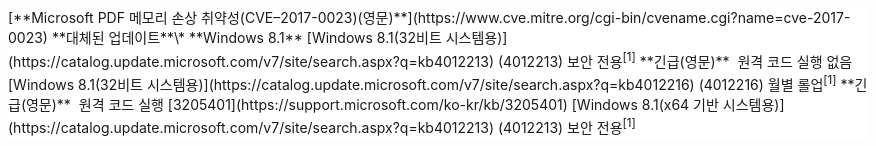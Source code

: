 </td>
<td style="border:1px solid black;">
[**Microsoft PDF 메모리 손상 취약성(CVE–2017-0023)(영문)**](https://www.cve.mitre.org/cgi-bin/cvename.cgi?name=cve-2017-0023)

</td>
<td style="border:1px solid black;">
**대체된 업데이트**\*

</td>
</tr>
<tr>
<td style="border:1px solid black;" colspan="3">
**Windows 8.1**

</td>
</tr>
<tr>
<td style="border:1px solid black;">
[Windows 8.1(32비트 시스템용)](https://catalog.update.microsoft.com/v7/site/search.aspx?q=kb4012213)  
(4012213)  
보안 전용<sup>[1]</sup>

</td>
<td style="border:1px solid black;">
**긴급(영문)**   
원격 코드 실행

</td>
<td style="border:1px solid black;">
없음

</td>
</tr>
<tr>
<td style="border:1px solid black;">
[Windows 8.1(32비트 시스템용)](https://catalog.update.microsoft.com/v7/site/search.aspx?q=kb4012216)  
(4012216)  
월별 롤업<sup>[1]</sup>

</td>
<td style="border:1px solid black;">
**긴급(영문)**   
원격 코드 실행

</td>
<td style="border:1px solid black;">
[3205401](https://support.microsoft.com/ko-kr/kb/3205401)

</td>
</tr>
<tr>
<td style="border:1px solid black;">
[Windows 8.1(x64 기반 시스템용)](https://catalog.update.microsoft.com/v7/site/search.aspx?q=kb4012213)  
(4012213)  
보안 전용<sup>[1]</sup>
